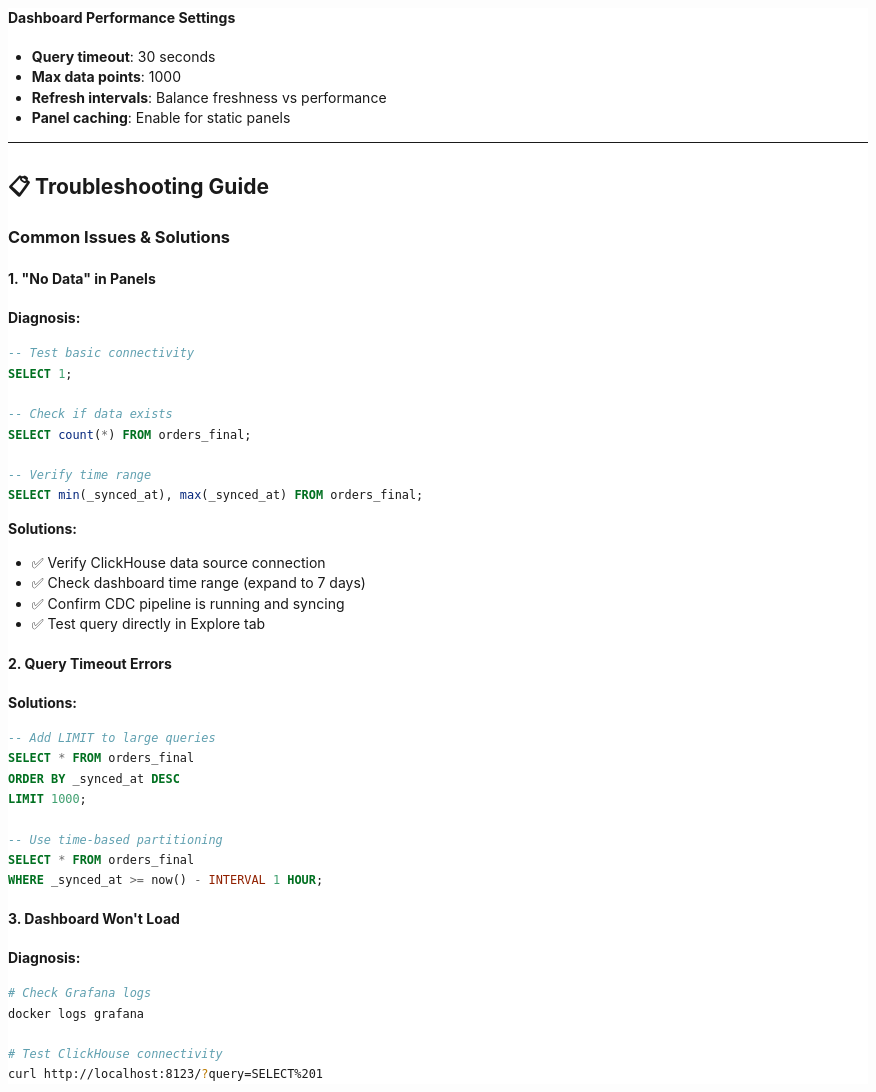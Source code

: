 #### Dashboard Performance Settings
- **Query timeout**: 30 seconds
- **Max data points**: 1000
- **Refresh intervals**: Balance freshness vs performance
- **Panel caching**: Enable for static panels

---

## 📋 Troubleshooting Guide

### Common Issues & Solutions

#### 1. "No Data" in Panels

**Diagnosis:**
```sql
-- Test basic connectivity
SELECT 1;

-- Check if data exists
SELECT count(*) FROM orders_final;

-- Verify time range
SELECT min(_synced_at), max(_synced_at) FROM orders_final;
```

**Solutions:**
- ✅ Verify ClickHouse data source connection
- ✅ Check dashboard time range (expand to 7 days)
- ✅ Confirm CDC pipeline is running and syncing
- ✅ Test query directly in Explore tab

#### 2. Query Timeout Errors

**Solutions:**
```sql
-- Add LIMIT to large queries
SELECT * FROM orders_final 
ORDER BY _synced_at DESC 
LIMIT 1000;

-- Use time-based partitioning
SELECT * FROM orders_final 
WHERE _synced_at >= now() - INTERVAL 1 HOUR;
```

#### 3. Dashboard Won't Load

**Diagnosis:**
```bash
# Check Grafana logs
docker logs grafana

# Test ClickHouse connectivity
curl http://localhost:8123/?query=SELECT%201
```
